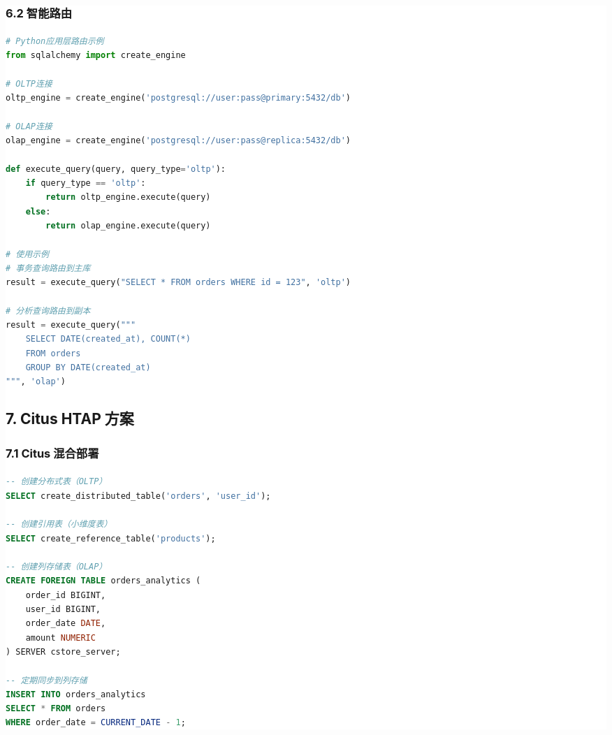 ### 6.2 智能路由

```python
# Python应用层路由示例
from sqlalchemy import create_engine

# OLTP连接
oltp_engine = create_engine('postgresql://user:pass@primary:5432/db')

# OLAP连接
olap_engine = create_engine('postgresql://user:pass@replica:5432/db')

def execute_query(query, query_type='oltp'):
    if query_type == 'oltp':
        return oltp_engine.execute(query)
    else:
        return olap_engine.execute(query)

# 使用示例
# 事务查询路由到主库
result = execute_query("SELECT * FROM orders WHERE id = 123", 'oltp')

# 分析查询路由到副本
result = execute_query("""
    SELECT DATE(created_at), COUNT(*)
    FROM orders
    GROUP BY DATE(created_at)
""", 'olap')
```

## 7. Citus HTAP 方案

### 7.1 Citus 混合部署

```sql
-- 创建分布式表（OLTP）
SELECT create_distributed_table('orders', 'user_id');

-- 创建引用表（小维度表）
SELECT create_reference_table('products');

-- 创建列存储表（OLAP）
CREATE FOREIGN TABLE orders_analytics (
    order_id BIGINT,
    user_id BIGINT,
    order_date DATE,
    amount NUMERIC
) SERVER cstore_server;

-- 定期同步到列存储
INSERT INTO orders_analytics
SELECT * FROM orders
WHERE order_date = CURRENT_DATE - 1;
```
